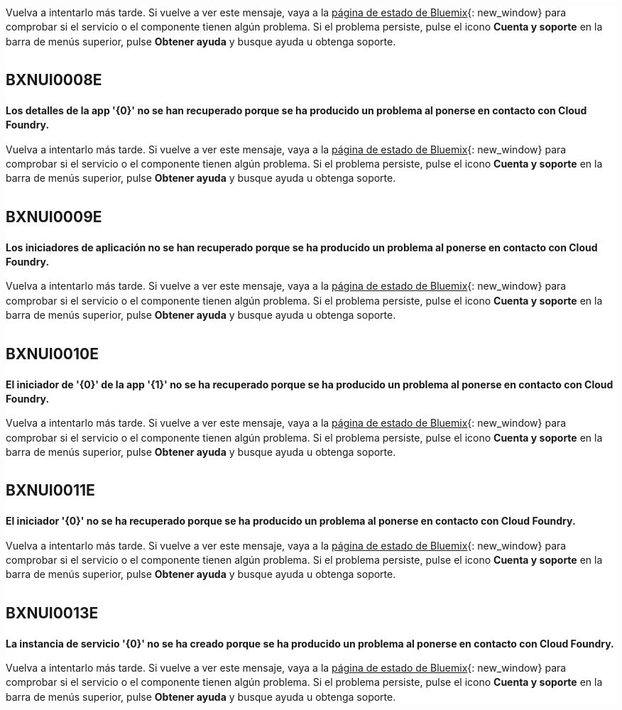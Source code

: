 Vuelva a intentarlo más tarde. Si vuelve a ver este mensaje, vaya a la [página de estado de Bluemix](https://developer.ibm.com/bluemix/support/#status){: new_window} para comprobar si el servicio o el componente tienen algún problema. Si el problema persiste, pulse el icono **Cuenta y soporte** en la barra de menús superior, pulse **Obtener ayuda** y busque ayuda u obtenga soporte.



## BXNUI0008E
**Los detalles de la app '{0}' no se han recuperado porque se ha producido un problema al ponerse en contacto con Cloud Foundry.**  

Vuelva a intentarlo más tarde. Si vuelve a ver este mensaje, vaya a la [página de estado de Bluemix](https://developer.ibm.com/bluemix/support/#status){: new_window} para comprobar si el servicio o el componente tienen algún problema. Si el problema persiste, pulse el icono **Cuenta y soporte** en la barra de menús superior, pulse **Obtener ayuda** y busque ayuda u obtenga soporte.
		
## BXNUI0009E
**Los iniciadores de aplicación no se han recuperado porque se ha producido un problema al ponerse en contacto con Cloud Foundry.** 

Vuelva a intentarlo más tarde. Si vuelve a ver este mensaje, vaya a la [página de estado de Bluemix](https://developer.ibm.com/bluemix/support/#status){: new_window} para comprobar si el servicio o el componente tienen algún problema. Si el problema persiste, pulse el icono **Cuenta y soporte** en la barra de menús superior, pulse **Obtener ayuda** y busque ayuda u obtenga soporte.
		
## BXNUI0010E
**El iniciador de '{0}' de la app '{1}' no se ha recuperado porque se ha producido un problema al ponerse en contacto con Cloud Foundry.**  

Vuelva a intentarlo más tarde. Si vuelve a ver este mensaje, vaya a la [página de estado de Bluemix](https://developer.ibm.com/bluemix/support/#status){: new_window} para comprobar si el servicio o el componente tienen algún problema. Si el problema persiste, pulse el icono **Cuenta y soporte** en la barra de menús superior, pulse **Obtener ayuda** y busque ayuda u obtenga soporte.

## BXNUI0011E
**El iniciador '{0}' no se ha recuperado porque se ha producido un problema al ponerse en contacto con Cloud Foundry.**  

Vuelva a intentarlo más tarde. Si vuelve a ver este mensaje, vaya a la [página de estado de Bluemix](https://developer.ibm.com/bluemix/support/#status){: new_window} para comprobar si el servicio o el componente tienen algún problema. Si el problema persiste, pulse el icono **Cuenta y soporte** en la barra de menús superior, pulse **Obtener ayuda** y busque ayuda u obtenga soporte.
		
## BXNUI0013E
**La instancia de servicio '{0}' no se ha creado porque se ha producido un problema al ponerse en contacto con Cloud Foundry.**  

Vuelva a intentarlo más tarde. Si vuelve a ver este mensaje, vaya a la [página de estado de Bluemix](https://developer.ibm.com/bluemix/support/#status){: new_window} para comprobar si el servicio o el componente tienen algún problema. Si el problema persiste, pulse el icono **Cuenta y soporte** en la barra de menús superior, pulse **Obtener ayuda** y busque ayuda u obtenga soporte.
